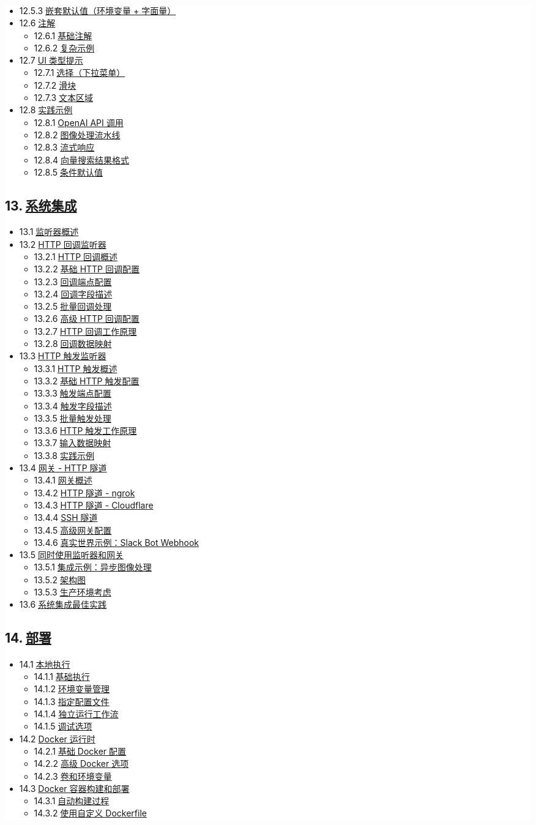   - 12.5.3 [嵌套默认值（环境变量 + 字面量）](./12-variable-binding.md#1253-嵌套默认值环境变量--字面量)
- 12.6 [注解](./12-variable-binding.md#126-注解)
  - 12.6.1 [基础注解](./12-variable-binding.md#1261-基础注解)
  - 12.6.2 [复杂示例](./12-variable-binding.md#1262-复杂示例)
- 12.7 [UI 类型提示](./12-variable-binding.md#127-ui-类型提示)
  - 12.7.1 [选择（下拉菜单）](./12-variable-binding.md#1271-选择下拉菜单)
  - 12.7.2 [滑块](./12-variable-binding.md#1272-滑块)
  - 12.7.3 [文本区域](./12-variable-binding.md#1273-文本区域)
- 12.8 [实践示例](./12-variable-binding.md#128-实践示例)
  - 12.8.1 [OpenAI API 调用](./12-variable-binding.md#1281-openai-api-调用)
  - 12.8.2 [图像处理流水线](./12-variable-binding.md#1282-图像处理流水线)
  - 12.8.3 [流式响应](./12-variable-binding.md#1283-流式响应)
  - 12.8.4 [向量搜索结果格式](./12-variable-binding.md#1284-向量搜索结果格式)
  - 12.8.5 [条件默认值](./12-variable-binding.md#1285-条件默认值)

## 13. [系统集成](./13-system-integration.md)
- 13.1 [监听器概述](./13-system-integration.md#131-监听器概述)
- 13.2 [HTTP 回调监听器](./13-system-integration.md#132-http-回调监听器)
  - 13.2.1 [HTTP 回调概述](./13-system-integration.md#1321-http-回调概述)
  - 13.2.2 [基础 HTTP 回调配置](./13-system-integration.md#1322-基础-http-回调配置)
  - 13.2.3 [回调端点配置](./13-system-integration.md#1323-回调端点配置)
  - 13.2.4 [回调字段描述](./13-system-integration.md#1324-回调字段描述)
  - 13.2.5 [批量回调处理](./13-system-integration.md#1325-批量回调处理)
  - 13.2.6 [高级 HTTP 回调配置](./13-system-integration.md#1326-高级-http-回调配置)
  - 13.2.7 [HTTP 回调工作原理](./13-system-integration.md#1327-http-回调工作原理)
  - 13.2.8 [回调数据映射](./13-system-integration.md#1328-回调数据映射)
- 13.3 [HTTP 触发监听器](./13-system-integration.md#133-http-触发监听器)
  - 13.3.1 [HTTP 触发概述](./13-system-integration.md#1331-http-触发概述)
  - 13.3.2 [基础 HTTP 触发配置](./13-system-integration.md#1332-基础-http-触发配置)
  - 13.3.3 [触发端点配置](./13-system-integration.md#1333-触发端点配置)
  - 13.3.4 [触发字段描述](./13-system-integration.md#1334-触发字段描述)
  - 13.3.5 [批量触发处理](./13-system-integration.md#1335-批量触发处理)
  - 13.3.6 [HTTP 触发工作原理](./13-system-integration.md#1336-http-触发工作原理)
  - 13.3.7 [输入数据映射](./13-system-integration.md#1337-输入数据映射)
  - 13.3.8 [实践示例](./13-system-integration.md#1338-实践示例)
- 13.4 [网关 - HTTP 隧道](./13-system-integration.md#134-网关---http-隧道)
  - 13.4.1 [网关概述](./13-system-integration.md#1341-网关概述)
  - 13.4.2 [HTTP 隧道 - ngrok](./13-system-integration.md#1342-http-隧道---ngrok)
  - 13.4.3 [HTTP 隧道 - Cloudflare](./13-system-integration.md#1343-http-隧道---cloudflare)
  - 13.4.4 [SSH 隧道](./13-system-integration.md#1344-ssh-隧道)
  - 13.4.5 [高级网关配置](./13-system-integration.md#1345-高级网关配置)
  - 13.4.6 [真实世界示例：Slack Bot Webhook](./13-system-integration.md#1346-真实世界示例slack-bot-webhook)
- 13.5 [同时使用监听器和网关](./13-system-integration.md#135-同时使用监听器和网关)
  - 13.5.1 [集成示例：异步图像处理](./13-system-integration.md#1351-集成示例异步图像处理)
  - 13.5.2 [架构图](./13-system-integration.md#1352-架构图)
  - 13.5.3 [生产环境考虑](./13-system-integration.md#1353-生产环境考虑)
- 13.6 [系统集成最佳实践](./13-system-integration.md#136-系统集成最佳实践)

## 14. [部署](./14-deployment.md)
- 14.1 [本地执行](./14-deployment.md#141-本地执行)
  - 14.1.1 [基础执行](./14-deployment.md#1411-基础执行)
  - 14.1.2 [环境变量管理](./14-deployment.md#1412-环境变量管理)
  - 14.1.3 [指定配置文件](./14-deployment.md#1413-指定配置文件)
  - 14.1.4 [独立运行工作流](./14-deployment.md#1414-独立运行工作流)
  - 14.1.5 [调试选项](./14-deployment.md#1415-调试选项)
- 14.2 [Docker 运行时](./14-deployment.md#142-docker-运行时)
  - 14.2.1 [基础 Docker 配置](./14-deployment.md#1421-基础-docker-配置)
  - 14.2.2 [高级 Docker 选项](./14-deployment.md#1422-高级-docker-选项)
  - 14.2.3 [卷和环境变量](./14-deployment.md#1423-卷和环境变量)
- 14.3 [Docker 容器构建和部署](./14-deployment.md#143-docker-容器构建和部署)
  - 14.3.1 [自动构建过程](./14-deployment.md#1431-自动构建过程)
  - 14.3.2 [使用自定义 Dockerfile](./14-deployment.md#1432-使用自定义-dockerfile)